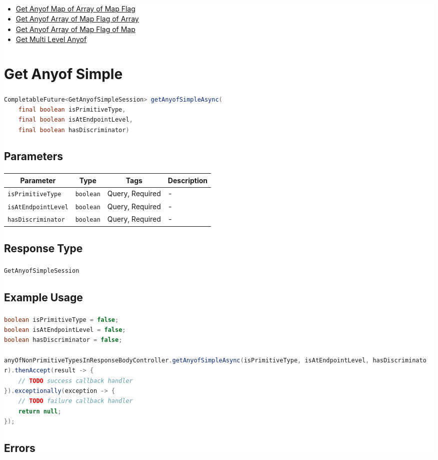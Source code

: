 * [Get Anyof Map of Array of Map Flag](/doc/controllers/any-of-non-primitive-types-in-response-body.md#get-anyof-map-of-array-of-map-flag)
* [Get Anyof Array of Map Flag of Array](/doc/controllers/any-of-non-primitive-types-in-response-body.md#get-anyof-array-of-map-flag-of-array)
* [Get Anyof Array of Map Flag of Map](/doc/controllers/any-of-non-primitive-types-in-response-body.md#get-anyof-array-of-map-flag-of-map)
* [Get Multi Level Anyof](/doc/controllers/any-of-non-primitive-types-in-response-body.md#get-multi-level-anyof)


# Get Anyof Simple

```java
CompletableFuture<GetAnyofSimpleSession> getAnyofSimpleAsync(
    final boolean isPrimitiveType,
    final boolean isAtEndpointLevel,
    final boolean hasDiscriminator)
```

## Parameters

| Parameter | Type | Tags | Description |
|  --- | --- | --- | --- |
| `isPrimitiveType` | `boolean` | Query, Required | - |
| `isAtEndpointLevel` | `boolean` | Query, Required | - |
| `hasDiscriminator` | `boolean` | Query, Required | - |

## Response Type

`GetAnyofSimpleSession`

## Example Usage

```java
boolean isPrimitiveType = false;
boolean isAtEndpointLevel = false;
boolean hasDiscriminator = false;

anyOfNonPrimitiveTypesInResponseBodyController.getAnyofSimpleAsync(isPrimitiveType, isAtEndpointLevel, hasDiscriminator).thenAccept(result -> {
    // TODO success callback handler
}).exceptionally(exception -> {
    // TODO failure callback handler
    return null;
});
```

## Errors
